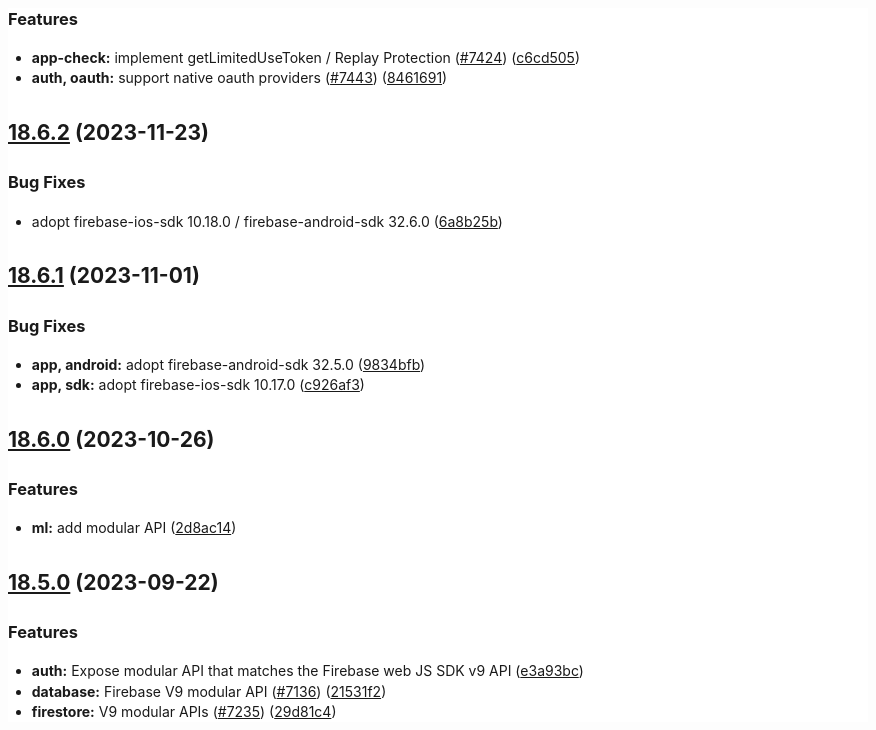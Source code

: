 ### Features

- **app-check:** implement getLimitedUseToken / Replay Protection ([#7424](https://github.com/invertase/react-native-firebase/issues/7424)) ([c6cd505](https://github.com/invertase/react-native-firebase/commit/c6cd50501a09855fe7253873549eabe869a24978))
- **auth, oauth:** support native oauth providers ([#7443](https://github.com/invertase/react-native-firebase/issues/7443)) ([8461691](https://github.com/invertase/react-native-firebase/commit/8461691914386e3711bc52fa4198f7bb7b62baff))

## [18.6.2](https://github.com/invertase/react-native-firebase/compare/v18.6.1...v18.6.2) (2023-11-23)

### Bug Fixes

- adopt firebase-ios-sdk 10.18.0 / firebase-android-sdk 32.6.0 ([6a8b25b](https://github.com/invertase/react-native-firebase/commit/6a8b25bc1ed22860d1cef8fa3507ca5df3a28420))

## [18.6.1](https://github.com/invertase/react-native-firebase/compare/v18.6.0...v18.6.1) (2023-11-01)

### Bug Fixes

- **app, android:** adopt firebase-android-sdk 32.5.0 ([9834bfb](https://github.com/invertase/react-native-firebase/commit/9834bfb7feeef4d40d8524f81be5d1f722cae3b8))
- **app, sdk:** adopt firebase-ios-sdk 10.17.0 ([c926af3](https://github.com/invertase/react-native-firebase/commit/c926af334999fb6e462487ac43f07e08f808ac13))

## [18.6.0](https://github.com/invertase/react-native-firebase/compare/v18.5.0...v18.6.0) (2023-10-26)

### Features

- **ml:** add modular API ([2d8ac14](https://github.com/invertase/react-native-firebase/commit/2d8ac144a14e79ce1846ecab077f8d7b69d11f05))

## [18.5.0](https://github.com/invertase/react-native-firebase/compare/v18.4.0...v18.5.0) (2023-09-22)

### Features

- **auth:** Expose modular API that matches the Firebase web JS SDK v9 API ([e3a93bc](https://github.com/invertase/react-native-firebase/commit/e3a93bcd478ee48829d14e3016cafcd22edbd4d4))
- **database:** Firebase V9 modular API ([#7136](https://github.com/invertase/react-native-firebase/issues/7136)) ([21531f2](https://github.com/invertase/react-native-firebase/commit/21531f26438cc34e4b86f17d58102263a73f2747))
- **firestore:** V9 modular APIs ([#7235](https://github.com/invertase/react-native-firebase/issues/7235)) ([29d81c4](https://github.com/invertase/react-native-firebase/commit/29d81c4d8023f5c0d9c883a8b73b94ad393c8d44))
